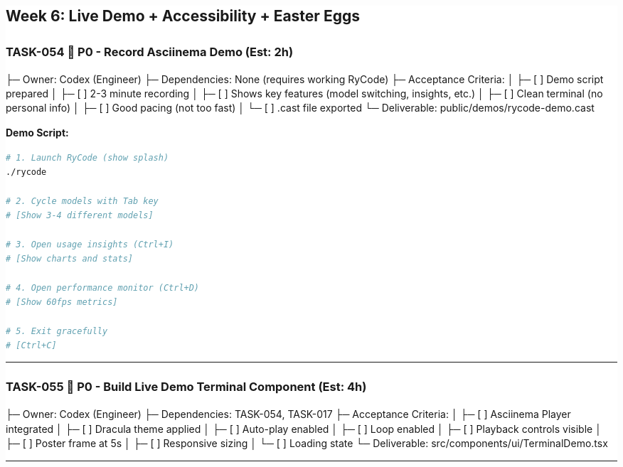 ## Week 6: Live Demo + Accessibility + Easter Eggs

### TASK-054 🔴 P0 - Record Asciinema Demo (Est: 2h)
├─ Owner: Codex (Engineer)
├─ Dependencies: None (requires working RyCode)
├─ Acceptance Criteria:
│  ├─ [ ] Demo script prepared
│  ├─ [ ] 2-3 minute recording
│  ├─ [ ] Shows key features (model switching, insights, etc.)
│  ├─ [ ] Clean terminal (no personal info)
│  ├─ [ ] Good pacing (not too fast)
│  └─ [ ] .cast file exported
└─ Deliverable: public/demos/rycode-demo.cast

**Demo Script:**
```bash
# 1. Launch RyCode (show splash)
./rycode

# 2. Cycle models with Tab key
# [Show 3-4 different models]

# 3. Open usage insights (Ctrl+I)
# [Show charts and stats]

# 4. Open performance monitor (Ctrl+D)
# [Show 60fps metrics]

# 5. Exit gracefully
# [Ctrl+C]
```

---

### TASK-055 🔴 P0 - Build Live Demo Terminal Component (Est: 4h)
├─ Owner: Codex (Engineer)
├─ Dependencies: TASK-054, TASK-017
├─ Acceptance Criteria:
│  ├─ [ ] Asciinema Player integrated
│  ├─ [ ] Dracula theme applied
│  ├─ [ ] Auto-play enabled
│  ├─ [ ] Loop enabled
│  ├─ [ ] Playback controls visible
│  ├─ [ ] Poster frame at 5s
│  ├─ [ ] Responsive sizing
│  └─ [ ] Loading state
└─ Deliverable: src/components/ui/TerminalDemo.tsx

---
